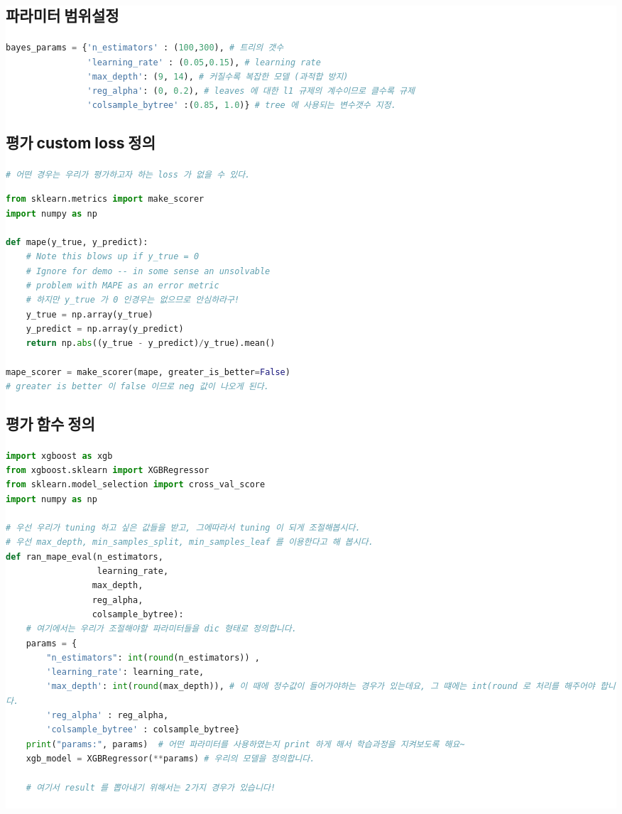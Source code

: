 

## 파라미터 범위설정


```python
bayes_params = {'n_estimators' : (100,300), # 트리의 갯수
                'learning_rate' : (0.05,0.15), # learning rate
                'max_depth': (9, 14), # 커질수록 복잡한 모델 (과적합 방지)
                'reg_alpha': (0, 0.2), # leaves 에 대한 l1 규제의 계수이므로 클수록 규제
                'colsample_bytree' :(0.85, 1.0)} # tree 에 사용되는 변수갯수 지정. 
```

## 평가 custom loss 정의


```python
# 어떤 경우는 우리가 평가하고자 하는 loss 가 없을 수 있다.
```


```python
from sklearn.metrics import make_scorer
import numpy as np

def mape(y_true, y_predict):
    # Note this blows up if y_true = 0
    # Ignore for demo -- in some sense an unsolvable
    # problem with MAPE as an error metric 
    # 하지만 y_true 가 0 인경우는 없으므로 안심하라구!
    y_true = np.array(y_true)
    y_predict = np.array(y_predict)
    return np.abs((y_true - y_predict)/y_true).mean()

mape_scorer = make_scorer(mape, greater_is_better=False) 
# greater is better 이 false 이므로 neg 값이 나오게 된다. 
```

## 평가 함수 정의


```python
import xgboost as xgb
from xgboost.sklearn import XGBRegressor
from sklearn.model_selection import cross_val_score
import numpy as np

# 우선 우리가 tuning 하고 싶은 값들을 받고, 그에따라서 tuning 이 되게 조절해봅시다.
# 우선 max_depth, min_samples_split, min_samples_leaf 를 이용한다고 해 봅시다.
def ran_mape_eval(n_estimators,
                  learning_rate,
                 max_depth,
                 reg_alpha,
                 colsample_bytree):
    # 여기에서는 우리가 조절해야할 파라미터들을 dic 형태로 정의합니다.
    params = {
        "n_estimators": int(round(n_estimators)) ,
        'learning_rate': learning_rate,
        'max_depth': int(round(max_depth)), # 이 때에 정수값이 들어가야하는 경우가 있는데요, 그 떄에는 int(round 로 처리를 해주어야 합니다.
        'reg_alpha' : reg_alpha,
        'colsample_bytree' : colsample_bytree}
    print("params:", params)  # 어떤 파라미터를 사용하였는지 print 하게 해서 학습과정을 지켜보도록 해요~
    xgb_model = XGBRegressor(**params) # 우리의 모델을 정의합니다.
    
    # 여기서 result 를 뽑아내기 위해서는 2가지 경우가 있습니다! 
    
```